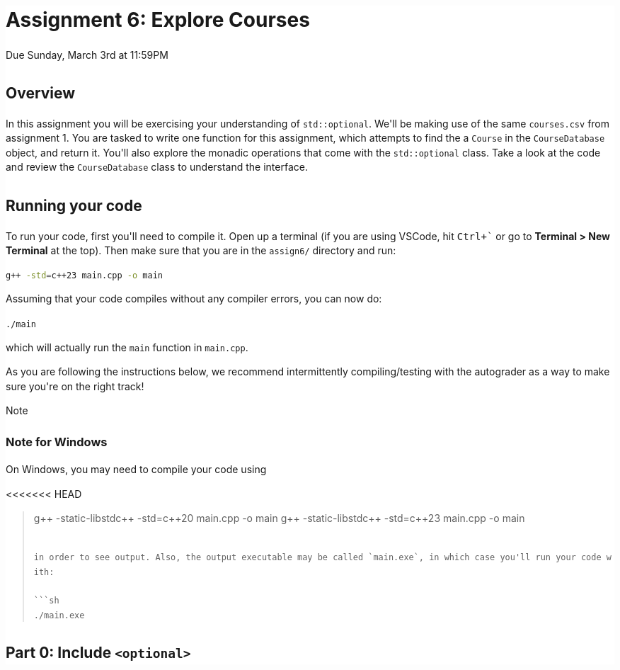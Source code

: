 # Assignment 6: Explore Courses

Due Sunday, March 3rd at 11:59PM

## Overview

In this assignment you will be exercising your understanding of `std::optional`. We'll be making use of the same `courses.csv` from assignment 1. You are tasked to write one function for this assignment, which attempts to find the a `Course` in the `CourseDatabase` object, and return it.
You'll also explore the monadic operations that come with the `std::optional` class. Take a look at the code and review the `CourseDatabase` class to understand the interface.

## Running your code

To run your code, first you'll need to compile it. Open up a terminal (if you are using VSCode, hit <kbd>Ctrl+\`</kbd> or go to **Terminal > New Terminal** at the top). Then make sure that you are in the `assign6/` directory and run:

```sh
g++ -std=c++23 main.cpp -o main
```

Assuming that your code compiles without any compiler errors, you can now do:

```sh
./main
```

which will actually run the `main` function in `main.cpp`.

As you are following the instructions below, we recommend intermittently compiling/testing with the autograder as a way to make sure you're on the right track!

> [!NOTE]
>
> ### Note for Windows
>
> On Windows, you may need to compile your code using
>
> ```sh
<<<<<<< HEAD
> g++ -static-libstdc++ -std=c++20 main.cpp -o main
> g++ -static-libstdc++ -std=c++23 main.cpp -o main
> ```
>
> in order to see output. Also, the output executable may be called `main.exe`, in which case you'll run your code with:
>
> ```sh
> ./main.exe
> ```

## Part 0: Include `<optional>`
